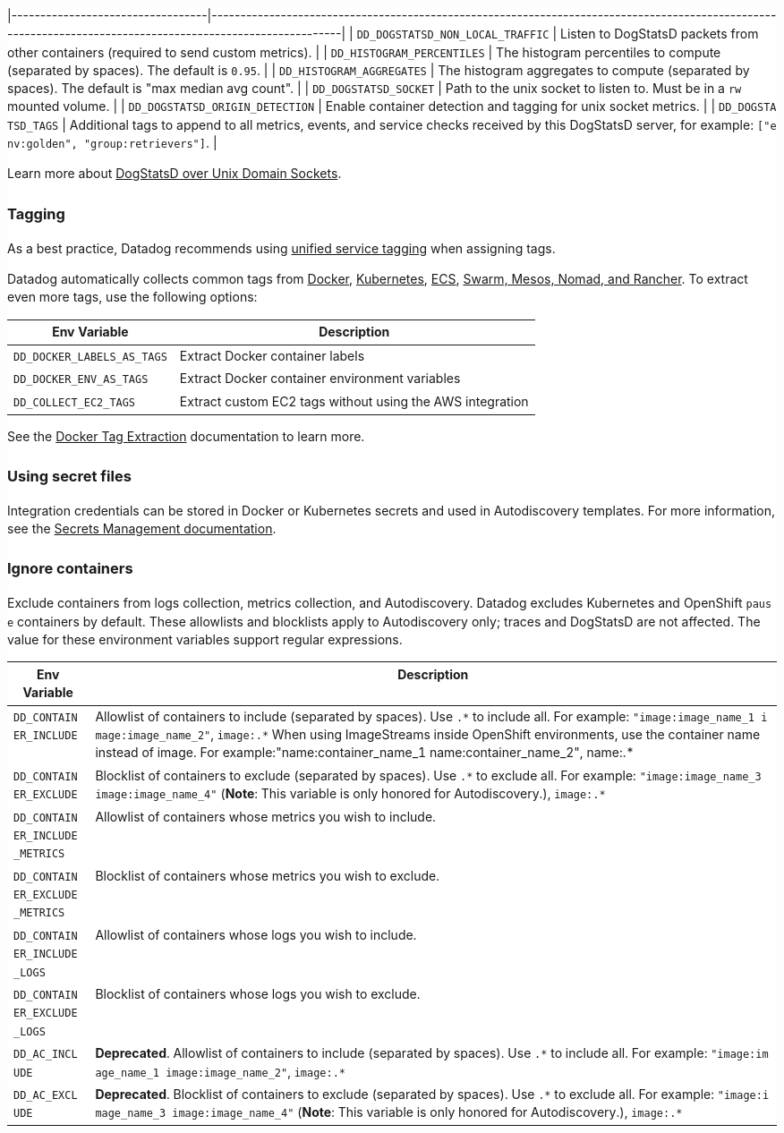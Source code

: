 |----------------------------------|------------------------------------------------------------------------------------------------------------------------------------------------------------|
| `DD_DOGSTATSD_NON_LOCAL_TRAFFIC` | Listen to DogStatsD packets from other containers (required to send custom metrics).                                                                       |
| `DD_HISTOGRAM_PERCENTILES`       | The histogram percentiles to compute (separated by spaces). The default is `0.95`.                                                                         |
| `DD_HISTOGRAM_AGGREGATES`        | The histogram aggregates to compute (separated by spaces). The default is "max median avg count".                                                          |
| `DD_DOGSTATSD_SOCKET`            | Path to the unix socket to listen to. Must be in a `rw` mounted volume.                                                                                    |
| `DD_DOGSTATSD_ORIGIN_DETECTION`  | Enable container detection and tagging for unix socket metrics.                                                                                            |
| `DD_DOGSTATSD_TAGS`              | Additional tags to append to all metrics, events, and service checks received by this DogStatsD server, for example: `["env:golden", "group:retrievers"]`. |

Learn more about [DogStatsD over Unix Domain Sockets][18].

### Tagging

As a best practice, Datadog recommends using [unified service tagging][19] when assigning tags.

Datadog automatically collects common tags from [Docker][20], [Kubernetes][21], [ECS][22], [Swarm, Mesos, Nomad, and Rancher][20]. To extract even more tags, use the following options:

| Env Variable                            | Description                                               |
|-----------------------------------------|-----------------------------------------------------------|
| `DD_DOCKER_LABELS_AS_TAGS`              | Extract Docker container labels                           |
| `DD_DOCKER_ENV_AS_TAGS`                 | Extract Docker container environment variables            |
| `DD_COLLECT_EC2_TAGS`                   | Extract custom EC2 tags without using the AWS integration |

See the [Docker Tag Extraction][23] documentation to learn more.

### Using secret files

Integration credentials can be stored in Docker or Kubernetes secrets and used in Autodiscovery templates. For more information, see the [Secrets Management documentation][24].

### Ignore containers

Exclude containers from logs collection, metrics collection, and Autodiscovery. Datadog excludes Kubernetes and OpenShift `pause` containers by default. These allowlists and blocklists apply to Autodiscovery only; traces and DogStatsD are not affected. The value for these environment variables support regular expressions.

| Env Variable    | Description                                                                                                                                                                                                        |
|-----------------|--------------------------------------------------------------------------------------------------------------------------------------------------------------------------------------------------------------------|
| `DD_CONTAINER_INCLUDE` | Allowlist of containers to include (separated by spaces). Use `.*` to include all. For example: `"image:image_name_1 image:image_name_2"`, `image:.*`  When using ImageStreams inside OpenShift environments, use the container name instead of image. For example:"name:container_name_1 name:container_name_2", name:.*|
| `DD_CONTAINER_EXCLUDE` | Blocklist of containers to exclude (separated by spaces). Use `.*` to exclude all. For example: `"image:image_name_3 image:image_name_4"` (**Note**: This variable is only honored for Autodiscovery.), `image:.*` |
| `DD_CONTAINER_INCLUDE_METRICS` | Allowlist of containers whose metrics you wish to include.  |
| `DD_CONTAINER_EXCLUDE_METRICS` | Blocklist of containers whose metrics you wish to exclude. |
| `DD_CONTAINER_INCLUDE_LOGS` | Allowlist of containers whose logs you wish to include.  |
| `DD_CONTAINER_EXCLUDE_LOGS` | Blocklist of containers whose logs you wish to exclude. |
| `DD_AC_INCLUDE` | **Deprecated**. Allowlist of containers to include (separated by spaces). Use `.*` to include all. For example: `"image:image_name_1 image:image_name_2"`, `image:.*`  |
| `DD_AC_EXCLUDE` | **Deprecated**. Blocklist of containers to exclude (separated by spaces). Use `.*` to exclude all. For example: `"image:image_name_3 image:image_name_4"` (**Note**: This variable is only honored for Autodiscovery.), `image:.*` |


[1]: /agent/
[2]: https://hub.docker.com/r/datadog/agent
[3]: https://console.cloud.google.com/gcr/images/datadoghq/GLOBAL/agent
[4]: https://hub.docker.com/r/datadog/docker-dd-agent
[5]: https://console.cloud.google.com/gcr/images/datadoghq/GLOBAL/docker-dd-agent?gcrImageListsize=30
[6]: https://app.datadoghq.com/account/settings#agent/docker
[7]: /agent/basic_agent_usage/#supported-os-versions
[8]: https://app.datadoghq.com/account/settings#api
[9]: /integrations/faq/compose-and-the-datadog-agent/
[10]: /agent/docker/integrations/
[11]: /agent/guide/agent-configuration-files/#agent-main-configuration-file
[12]: /agent/proxy/#agent-v6
[13]: /agent/docker/apm/
[14]: /agent/docker/log/
[15]: /infrastructure/process/
[16]: /infrastructure/livecontainers/
[17]: /developers/dogstatsd/
[18]: /developers/dogstatsd/unix_socket/
[19]: /getting_started/tagging/unified_service_tagging/
[20]: https://github.com/DataDog/datadog-agent/blob/master/pkg/tagger/collectors/docker_extract.go
[21]: https://github.com/DataDog/datadog-agent/blob/master/pkg/tagger/collectors/kubelet_extract.go
[22]: https://github.com/DataDog/datadog-agent/blob/master/pkg/tagger/collectors/ecs_extract.go
[23]: /agent/docker/tag/
[24]: /agent/guide/secrets-management/?tab=linux
[25]: /agent/guide/autodiscovery-management/
[26]: /agent/guide/agent-commands/
[27]: /integrations/system/#metrics
[28]: /integrations/disk/#metrics
[29]: /agent/docker/data_collected/#metrics
[30]: /integrations/network/#metrics
[31]: /integrations/ntp/#metrics